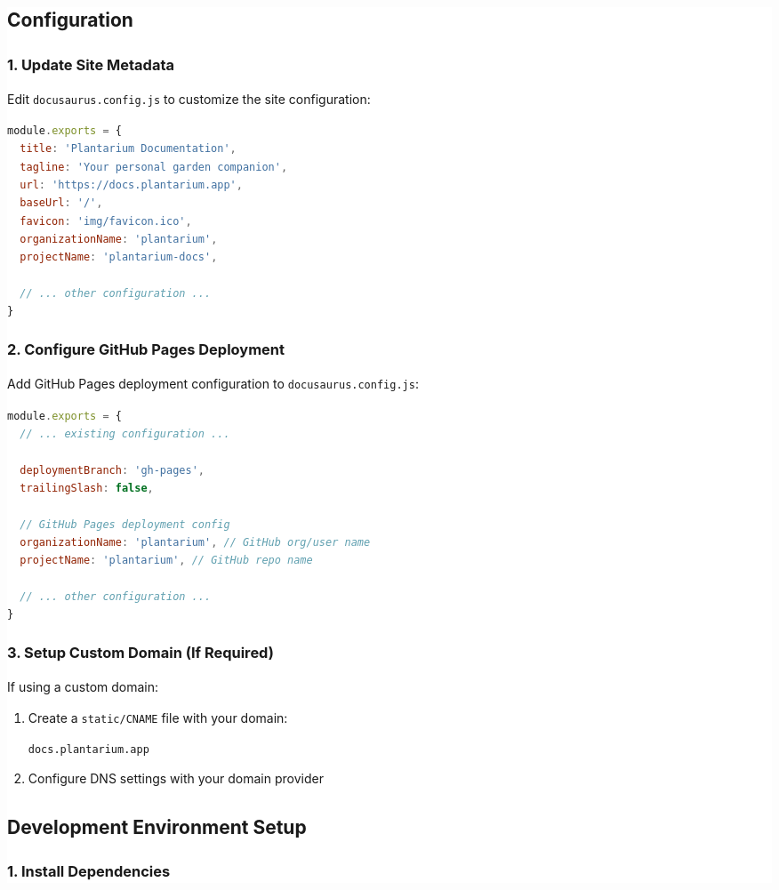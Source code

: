 ## Configuration

### 1. Update Site Metadata

Edit `docusaurus.config.js` to customize the site configuration:

```javascript
module.exports = {
  title: 'Plantarium Documentation',
  tagline: 'Your personal garden companion',
  url: 'https://docs.plantarium.app',
  baseUrl: '/',
  favicon: 'img/favicon.ico',
  organizationName: 'plantarium',
  projectName: 'plantarium-docs',
  
  // ... other configuration ...
}
```

### 2. Configure GitHub Pages Deployment

Add GitHub Pages deployment configuration to `docusaurus.config.js`:

```javascript
module.exports = {
  // ... existing configuration ...
  
  deploymentBranch: 'gh-pages',
  trailingSlash: false,
  
  // GitHub Pages deployment config
  organizationName: 'plantarium', // GitHub org/user name
  projectName: 'plantarium', // GitHub repo name
  
  // ... other configuration ...
}
```

### 3. Setup Custom Domain (If Required)

If using a custom domain:

1. Create a `static/CNAME` file with your domain:
   ```
   docs.plantarium.app
   ```

2. Configure DNS settings with your domain provider

## Development Environment Setup

### 1. Install Dependencies
